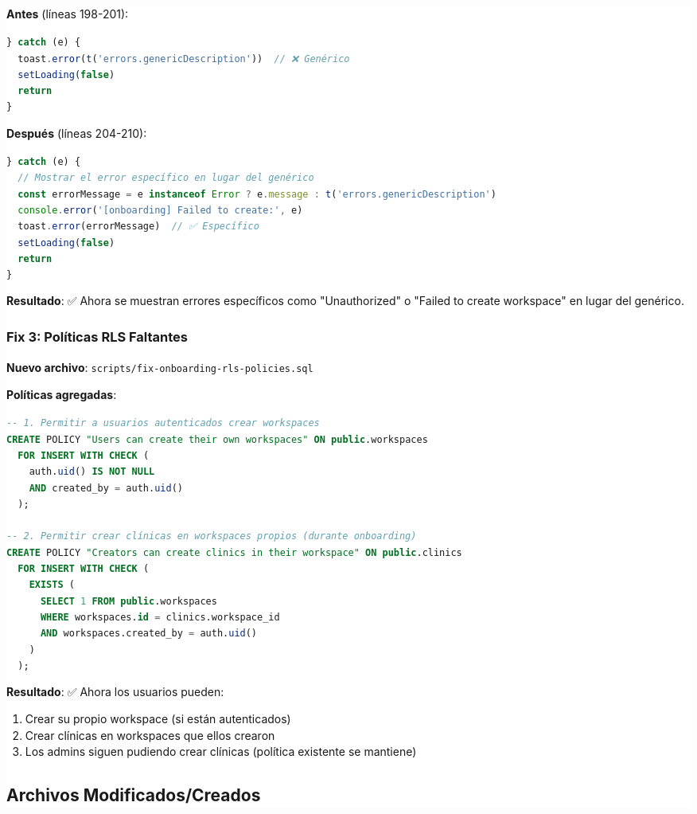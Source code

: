**Antes** (líneas 198-201):
```typescript
} catch (e) {
  toast.error(t('errors.genericDescription'))  // ❌ Genérico
  setLoading(false)
  return
}
```

**Después** (líneas 204-210):
```typescript
} catch (e) {
  // Mostrar el error específico en lugar del genérico
  const errorMessage = e instanceof Error ? e.message : t('errors.genericDescription')
  console.error('[onboarding] Failed to create:', e)
  toast.error(errorMessage)  // ✅ Específico
  setLoading(false)
  return
}
```

**Resultado**: ✅ Ahora se muestran errores específicos como "Unauthorized" o "Failed to create workspace" en lugar del genérico.

### Fix 3: Políticas RLS Faltantes

**Nuevo archivo**: `scripts/fix-onboarding-rls-policies.sql`

**Políticas agregadas**:

```sql
-- 1. Permitir a usuarios autenticados crear workspaces
CREATE POLICY "Users can create their own workspaces" ON public.workspaces
  FOR INSERT WITH CHECK (
    auth.uid() IS NOT NULL
    AND created_by = auth.uid()
  );

-- 2. Permitir crear clínicas en workspaces propios (durante onboarding)
CREATE POLICY "Creators can create clinics in their workspace" ON public.clinics
  FOR INSERT WITH CHECK (
    EXISTS (
      SELECT 1 FROM public.workspaces
      WHERE workspaces.id = clinics.workspace_id
      AND workspaces.created_by = auth.uid()
    )
  );
```

**Resultado**: ✅ Ahora los usuarios pueden:
1. Crear su propio workspace (si están autenticados)
2. Crear clínicas en workspaces que ellos crearon
3. Los admins siguen pudiendo crear clínicas (política existente se mantiene)

## Archivos Modificados/Creados
